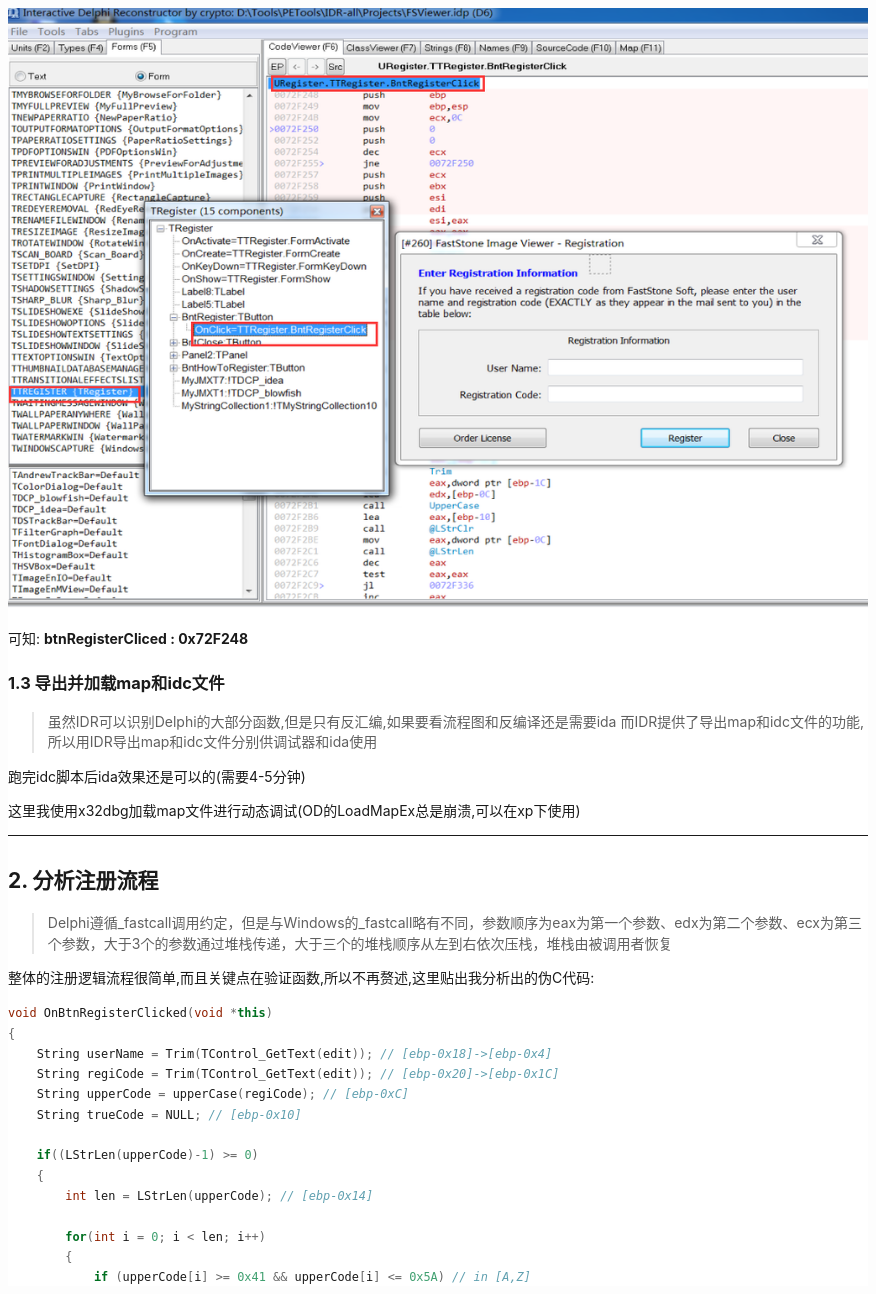 ![BtnRegister](pics/btnRegister.png)

可知: **btnRegisterCliced : 0x72F248**

### 1.3 导出并加载map和idc文件
>虽然IDR可以识别Delphi的大部分函数,但是只有反汇编,如果要看流程图和反编译还是需要ida
而IDR提供了导出map和idc文件的功能,所以用IDR导出map和idc文件分别供调试器和ida使用

跑完idc脚本后ida效果还是可以的(需要4-5分钟)

这里我使用x32dbg加载map文件进行动态调试(OD的LoadMapEx总是崩溃,可以在xp下使用)

----------------------------

## 2. 分析注册流程
>Delphi遵循_fastcall调用约定，但是与Windows的_fastcall略有不同，参数顺序为eax为第一个参数、edx为第二个参数、ecx为第三个参数，大于3个的参数通过堆栈传递，大于三个的堆栈顺序从左到右依次压栈，堆栈由被调用者恢复

整体的注册逻辑流程很简单,而且关键点在验证函数,所以不再赘述,这里贴出我分析出的伪C代码:
```C++
void OnBtnRegisterClicked(void *this)
{
    String userName = Trim(TControl_GetText(edit)); // [ebp-0x18]->[ebp-0x4]
    String regiCode = Trim(TControl_GetText(edit)); // [ebp-0x20]->[ebp-0x1C]
    String upperCode = upperCase(regiCode); // [ebp-0xC]
    String trueCode = NULL; // [ebp-0x10]

    if((LStrLen(upperCode)-1) >= 0)
    {
        int len = LStrLen(upperCode); // [ebp-0x14]

        for(int i = 0; i < len; i++)
    	{
    	    if (upperCode[i] >= 0x41 && upperCode[i] <= 0x5A) // in [A,Z]
```
